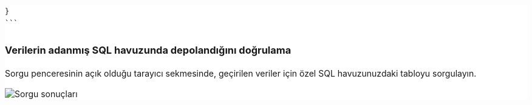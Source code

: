     }
    ```

### <a name="verify-that-the-data-is-stored-in-the-dedicated-sql-pool"></a>Verilerin adanmış SQL havuzunda depolandığını doğrulama
Sorgu penceresinin açık olduğu tarayıcı sekmesinde, geçirilen veriler için özel SQL havuzunuzdaki tabloyu sorgulayın.

![Sorgu sonuçları](media/event-grid-event-hubs-functions-synapse-analytics/query-results.png)

